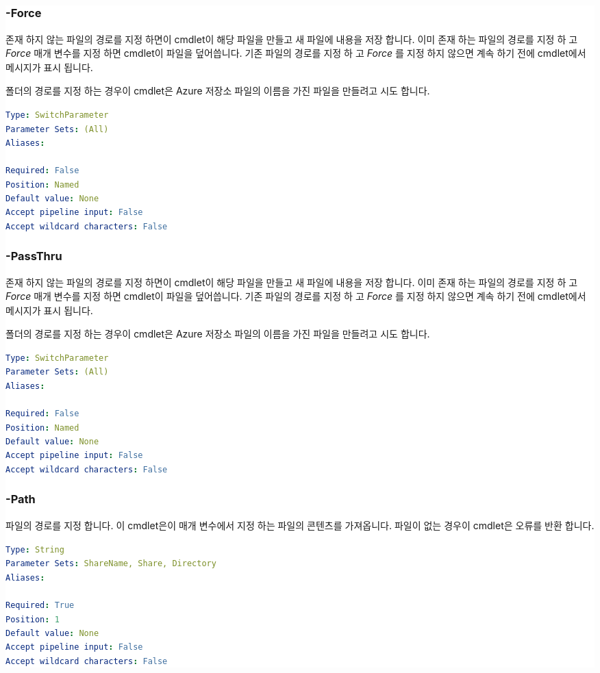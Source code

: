 ### -Force
존재 하지 않는 파일의 경로를 지정 하면이 cmdlet이 해당 파일을 만들고 새 파일에 내용을 저장 합니다.
이미 존재 하는 파일의 경로를 지정 하 고 *Force* 매개 변수를 지정 하면 cmdlet이 파일을 덮어씁니다.
기존 파일의 경로를 지정 하 고 *Force* 를 지정 하지 않으면 계속 하기 전에 cmdlet에서 메시지가 표시 됩니다.

폴더의 경로를 지정 하는 경우이 cmdlet은 Azure 저장소 파일의 이름을 가진 파일을 만들려고 시도 합니다.

```yaml
Type: SwitchParameter
Parameter Sets: (All)
Aliases: 

Required: False
Position: Named
Default value: None
Accept pipeline input: False
Accept wildcard characters: False
```

### -PassThru
존재 하지 않는 파일의 경로를 지정 하면이 cmdlet이 해당 파일을 만들고 새 파일에 내용을 저장 합니다.
이미 존재 하는 파일의 경로를 지정 하 고 *Force* 매개 변수를 지정 하면 cmdlet이 파일을 덮어씁니다.
기존 파일의 경로를 지정 하 고 *Force* 를 지정 하지 않으면 계속 하기 전에 cmdlet에서 메시지가 표시 됩니다.

폴더의 경로를 지정 하는 경우이 cmdlet은 Azure 저장소 파일의 이름을 가진 파일을 만들려고 시도 합니다.

```yaml
Type: SwitchParameter
Parameter Sets: (All)
Aliases: 

Required: False
Position: Named
Default value: None
Accept pipeline input: False
Accept wildcard characters: False
```

### -Path
파일의 경로를 지정 합니다.
이 cmdlet은이 매개 변수에서 지정 하는 파일의 콘텐츠를 가져옵니다.
파일이 없는 경우이 cmdlet은 오류를 반환 합니다.

```yaml
Type: String
Parameter Sets: ShareName, Share, Directory
Aliases: 

Required: True
Position: 1
Default value: None
Accept pipeline input: False
Accept wildcard characters: False
```
